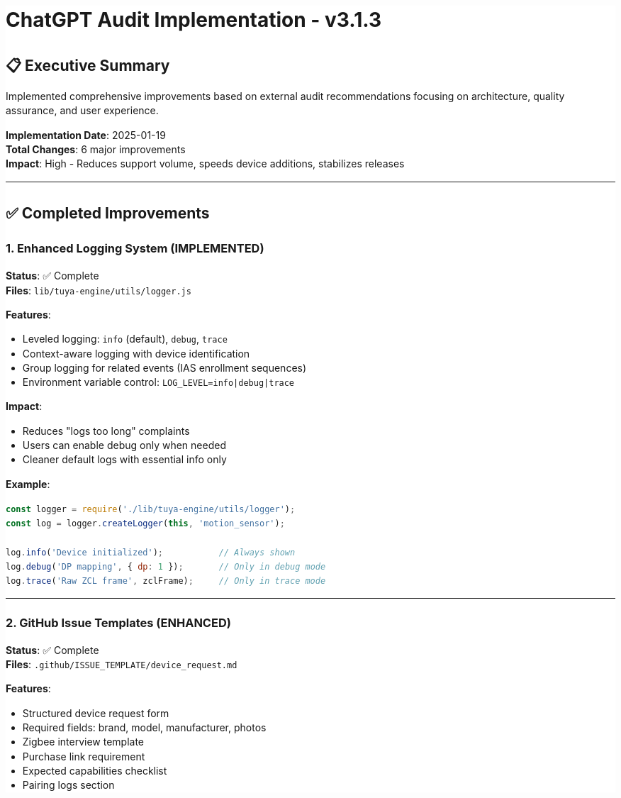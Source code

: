 # ChatGPT Audit Implementation - v3.1.3

## 📋 Executive Summary

Implemented comprehensive improvements based on external audit recommendations focusing on architecture, quality assurance, and user experience.

**Implementation Date**: 2025-01-19  
**Total Changes**: 6 major improvements  
**Impact**: High - Reduces support volume, speeds device additions, stabilizes releases

---

## ✅ Completed Improvements

### 1. Enhanced Logging System (IMPLEMENTED)
**Status**: ✅ Complete  
**Files**: `lib/tuya-engine/utils/logger.js`

**Features**:
- Leveled logging: `info` (default), `debug`, `trace`
- Context-aware logging with device identification
- Group logging for related events (IAS enrollment sequences)
- Environment variable control: `LOG_LEVEL=info|debug|trace`

**Impact**:
- Reduces "logs too long" complaints
- Users can enable debug only when needed
- Cleaner default logs with essential info only

**Example**:
```javascript
const logger = require('./lib/tuya-engine/utils/logger');
const log = logger.createLogger(this, 'motion_sensor');

log.info('Device initialized');           // Always shown
log.debug('DP mapping', { dp: 1 });       // Only in debug mode
log.trace('Raw ZCL frame', zclFrame);     // Only in trace mode
```

---

### 2. GitHub Issue Templates (ENHANCED)
**Status**: ✅ Complete  
**Files**: `.github/ISSUE_TEMPLATE/device_request.md`

**Features**:
- Structured device request form
- Required fields: brand, model, manufacturer, photos
- Zigbee interview template
- Purchase link requirement
- Expected capabilities checklist
- Pairing logs section
